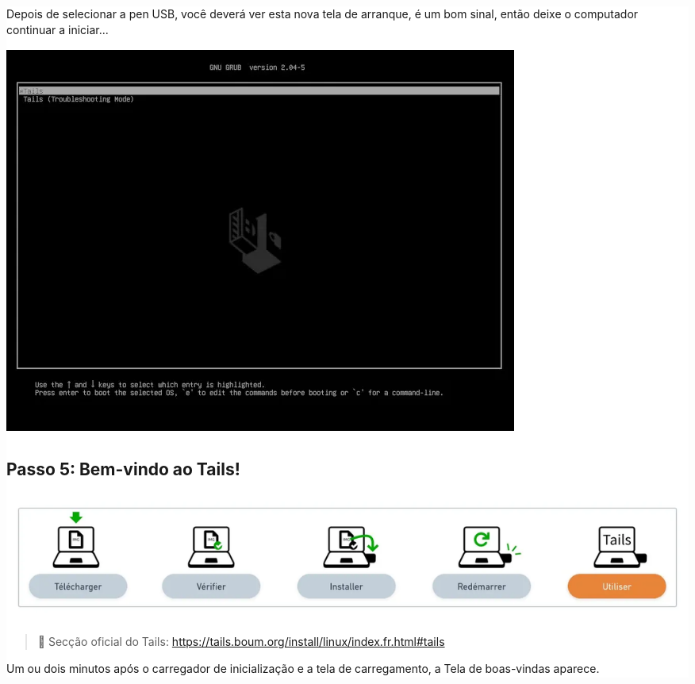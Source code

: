 Depois de selecionar a pen USB, você deverá ver esta nova tela de arranque, é um bom sinal, então deixe o computador continuar a iniciar...

![imagem](assets/5.webp)

## Passo 5: Bem-vindo ao Tails!

![imagem](assets/6.webp)

> 🔗 Secção oficial do Tails: https://tails.boum.org/install/linux/index.fr.html#tails

Um ou dois minutos após o carregador de inicialização e a tela de carregamento, a Tela de boas-vindas aparece.
